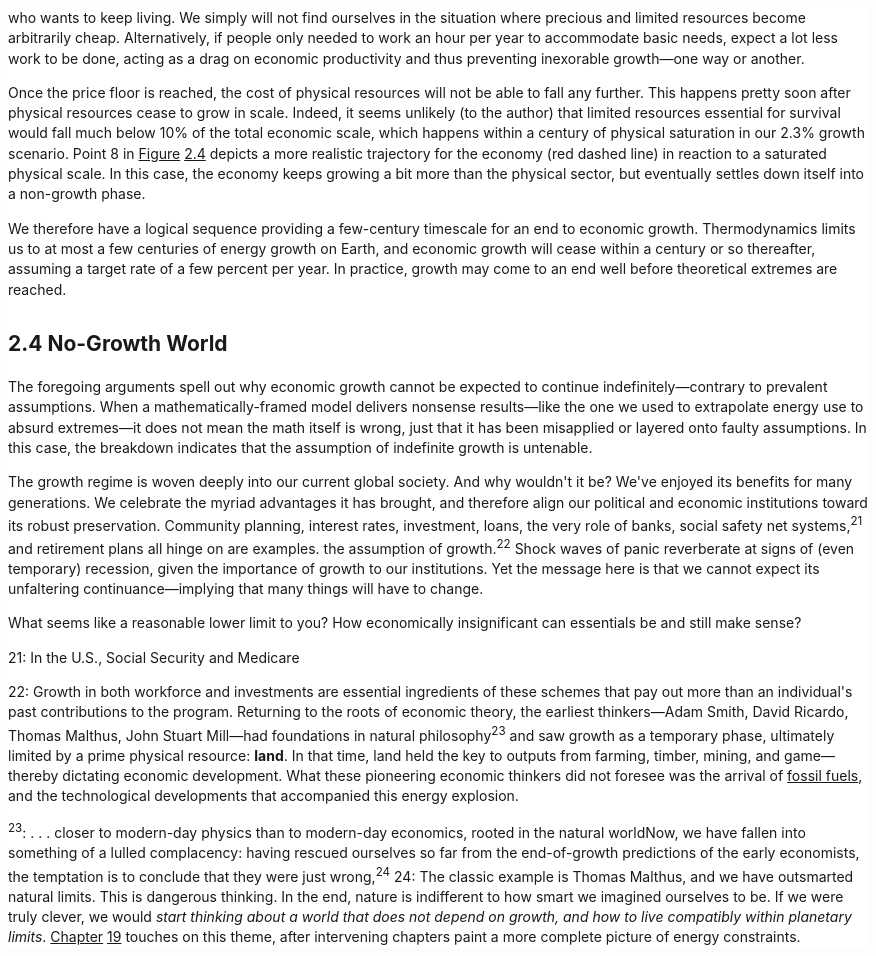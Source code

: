who wants to keep living. We simply will not find ourselves in the situation where precious and limited resources become arbitrarily cheap. Alternatively, if people only needed to work an hour per year to accommodate basic needs, expect a lot less work to be done, acting as a drag on economic productivity and thus preventing inexorable growth—one way or another.

Once the price floor is reached, the cost of physical resources will not be able to fall any further. This happens pretty soon after physical resources cease to grow in scale. Indeed, it seems unlikely (to the author) that limited resources essential for survival would fall much below 10% of the total economic scale, which happens within a century of physical saturation in our 2.3% growth scenario. Point 8 in [Figure](#page-43-1) [2.4](#page-43-1) depicts a more realistic trajectory for the economy (red dashed line) in reaction to a saturated physical scale. In this case, the economy keeps growing a bit more than the physical sector, but eventually settles down itself into a non-growth phase.

We therefore have a logical sequence providing a few-century timescale for an end to economic growth. Thermodynamics limits us to at most a few centuries of energy growth on Earth, and economic growth will cease within a century or so thereafter, assuming a target rate of a few percent per year. In practice, growth may come to an end well before theoretical extremes are reached.

## <span id="page-45-0"></span>**2.4 No-Growth World**

The foregoing arguments spell out why economic growth cannot be expected to continue indefinitely—contrary to prevalent assumptions. When a mathematically-framed model delivers nonsense results—like the one we used to extrapolate energy use to absurd extremes—it does not mean the math itself is wrong, just that it has been misapplied or layered onto faulty assumptions. In this case, the breakdown indicates that the assumption of indefinite growth is untenable.

The growth regime is woven deeply into our current global society. And why wouldn't it be? We've enjoyed its benefits for many generations. We celebrate the myriad advantages it has brought, and therefore align our political and economic institutions toward its robust preservation. Community planning, interest rates, investment, loans, the very role of banks, social safety net systems,<sup>21</sup> and retirement plans all hinge on are examples. the assumption of growth.<sup>22</sup> Shock waves of panic reverberate at signs of (even temporary) recession, given the importance of growth to our institutions. Yet the message here is that we cannot expect its unfaltering continuance—implying that many things will have to change.

What seems like a reasonable lower limit to you? How economically insignificant can essentials be and still make sense?

21: In the U.S., Social Security and Medicare

22: Growth in both workforce and investments are essential ingredients of these schemes that pay out more than an individual's past contributions to the program. Returning to the roots of economic theory, the earliest thinkers—Adam Smith, David Ricardo, Thomas Malthus, John Stuart Mill—had foundations in natural philosophy<sup>23</sup> and saw growth as a temporary phase, ultimately limited by a prime physical resource: **land**. In that time, land held the key to outputs from farming, timber, mining, and game—thereby dictating economic development. What these pioneering economic thinkers did not foresee was the arrival of [fossil fuels](#page-447-0), and the technological developments that accompanied this energy explosion.  
  
<sup>23</sup>: . . . closer to modern-day physics than to modern-day economics, rooted in the natural worldNow, we have fallen into something of a lulled complacency: having rescued ourselves so far from the end-of-growth predictions of the early economists, the temptation is to conclude that they were just wrong,<sup>24</sup> 24: The classic example is Thomas Malthus, and we have outsmarted natural limits. This is dangerous thinking. In the end, nature is indifferent to how smart we imagined ourselves to be. If we were truly clever, we would *start thinking about a world that does not depend on growth, and how to live compatibly within planetary limits*. [Chapter](#page-335-0) [19](#page-335-0) touches on this theme, after intervening chapters paint a more complete picture of energy constraints.
